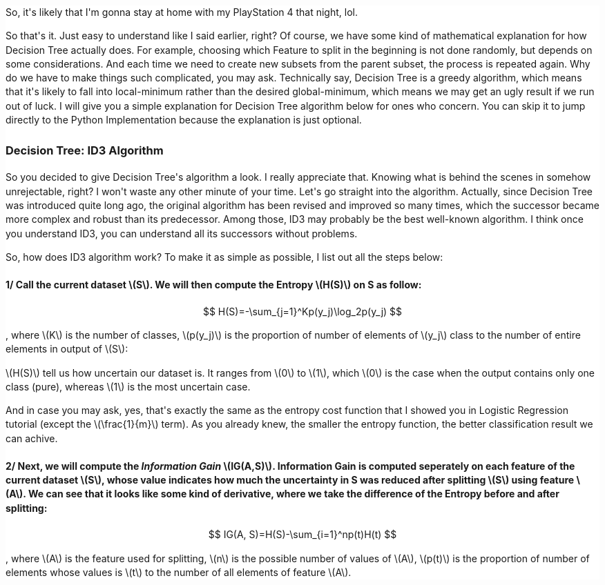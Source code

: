 
So, it's likely that I'm gonna stay at home with my PlayStation 4 that night, lol.

So that's it. Just easy to understand like I said earlier, right? Of course, we have some kind of mathematical explanation for how Decision Tree actually does. For example, choosing which Feature to split in the beginning is not done randomly, but depends on some considerations. And each time we need to create new subsets from the parent subset, the process is repeated again. Why do we have to make things such complicated, you may ask. Technically say, Decision Tree is a greedy algorithm, which means that it's likely to fall into local-minimum rather than the desired global-minimum, which means we may get an ugly result if we run out of luck. I will give you a simple explanation for Decision Tree algorithm below for ones who concern. You can skip it to jump directly to the Python Implementation because the explanation is just optional.

### Decision Tree: ID3 Algorithm

So you decided to give Decision Tree's algorithm a look. I really appreciate that. Knowing what is behind the scenes in somehow unrejectable, right? I won't waste any other minute of your time. Let's go straight into the algorithm. Actually, since Decision Tree was introduced quite long ago, the original algorithm has been revised and improved so many times, which the successor became more complex and robust than its predecessor. Among those, ID3 may probably be the best well-known algorithm. I think once you understand ID3, you can understand all its successors without problems.

So, how does ID3 algorithm work? To make it as simple as possible, I list out all the steps below:

#### 1/ Call the current dataset \\(S\\). We will then compute the **Entropy** \\(H(S)\\) on S as follow:

$$
H(S)=-\sum_{j=1}^Kp(y_j)\log_2p(y_j)
$$

, where \\(K\\) is the number of classes, \\(p(y_j)\\) is the proportion of number of elements of \\(y_j\\) class to the number of entire elements in output of \\(S\\):

\\(H(S)\\) tell us how uncertain our dataset is. It ranges from \\(0\\) to \\(1\\), which \\(0\\) is the case when the output contains only one class (pure), whereas \\(1\\) is the most uncertain case.

And in case you may ask, yes, that's exactly the same as the entropy cost function that I showed you in Logistic Regression tutorial (except the \\(\frac{1}{m}\\) term). As you already knew, the smaller the entropy function, the better classification result we can achive.

#### 2/ Next, we will compute the *Information Gain* \\(IG(A,S)\\). Information Gain is computed seperately on each feature of the current dataset \\(S\\), whose value indicates how much the uncertainty in S was reduced **after** splitting \\(S\\) using feature \\(A\\). We can see that it looks like some kind of derivative, where we take the difference of the Entropy before and after splitting:

$$
IG(A, S)=H(S)-\sum_{i=1}^np(t)H(t)
$$

, where \\(A\\) is the feature used for splitting, \\(n\\) is the possible number of values of \\(A\\), \\(p(t)\\) is the proportion of number of elements whose values is \\(t\\) to the number of all elements of feature \\(A\\).
